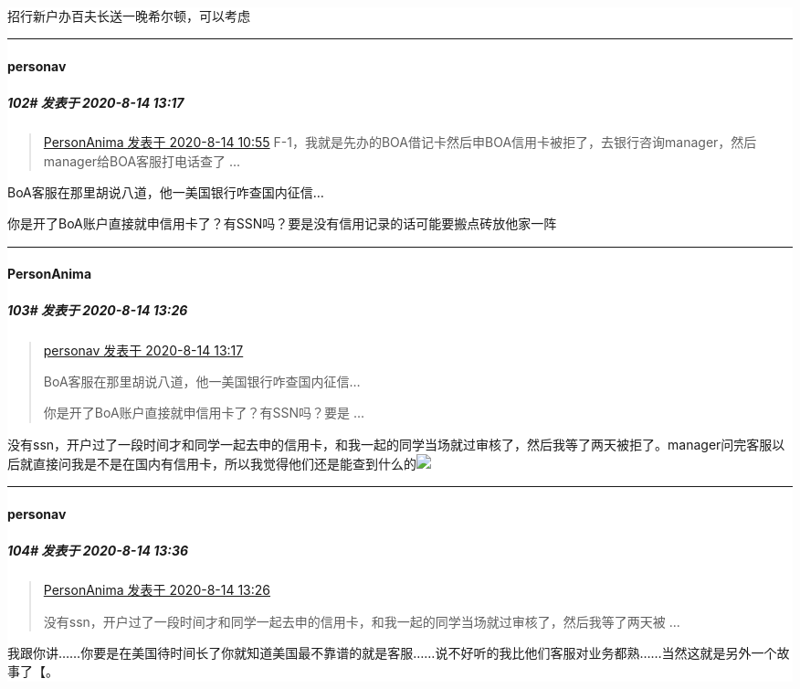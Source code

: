 


招行新户办百夫长送一晚希尔顿，可以考虑







*****

####  personav  
##### 102#       发表于 2020-8-14 13:17



<blockquote><a href="httphttps://bbs.saraba1st.com/2b/forum.php?mod=redirect&amp;goto=findpost&amp;pid=48425222&amp;ptid=1954591" target="_blank">PersonAnima 发表于 2020-8-14 10:55</a>
F-1，我就是先办的BOA借记卡然后申BOA信用卡被拒了，去银行咨询manager，然后manager给BOA客服打电话查了 ...</blockquote>
BoA客服在那里胡说八道，他一美国银行咋查国内征信…

你是开了BoA账户直接就申信用卡了？有SSN吗？要是没有信用记录的话可能要搬点砖放他家一阵







*****

####  PersonAnima  
##### 103#       发表于 2020-8-14 13:26



<blockquote><a href="httphttps://bbs.saraba1st.com/2b/forum.php?mod=redirect&amp;goto=findpost&amp;pid=48426976&amp;ptid=1954591" target="_blank">personav 发表于 2020-8-14 13:17</a>

BoA客服在那里胡说八道，他一美国银行咋查国内征信…


你是开了BoA账户直接就申信用卡了？有SSN吗？要是 ...</blockquote>
没有ssn，开户过了一段时间才和同学一起去申的信用卡，和我一起的同学当场就过审核了，然后我等了两天被拒了。manager问完客服以后就直接问我是不是在国内有信用卡，所以我觉得他们还是能查到什么的<img src="https://static.saraba1st.com/image/smiley/face2017/095.png" referrerpolicy="no-referrer">







*****

####  personav  
##### 104#       发表于 2020-8-14 13:36



<blockquote><a href="httphttps://bbs.saraba1st.com/2b/forum.php?mod=redirect&amp;goto=findpost&amp;pid=48427060&amp;ptid=1954591" target="_blank">PersonAnima 发表于 2020-8-14 13:26</a>

没有ssn，开户过了一段时间才和同学一起去申的信用卡，和我一起的同学当场就过审核了，然后我等了两天被 ...</blockquote>
我跟你讲……你要是在美国待时间长了你就知道美国最不靠谱的就是客服……说不好听的我比他们客服对业务都熟……当然这就是另外一个故事了【。


